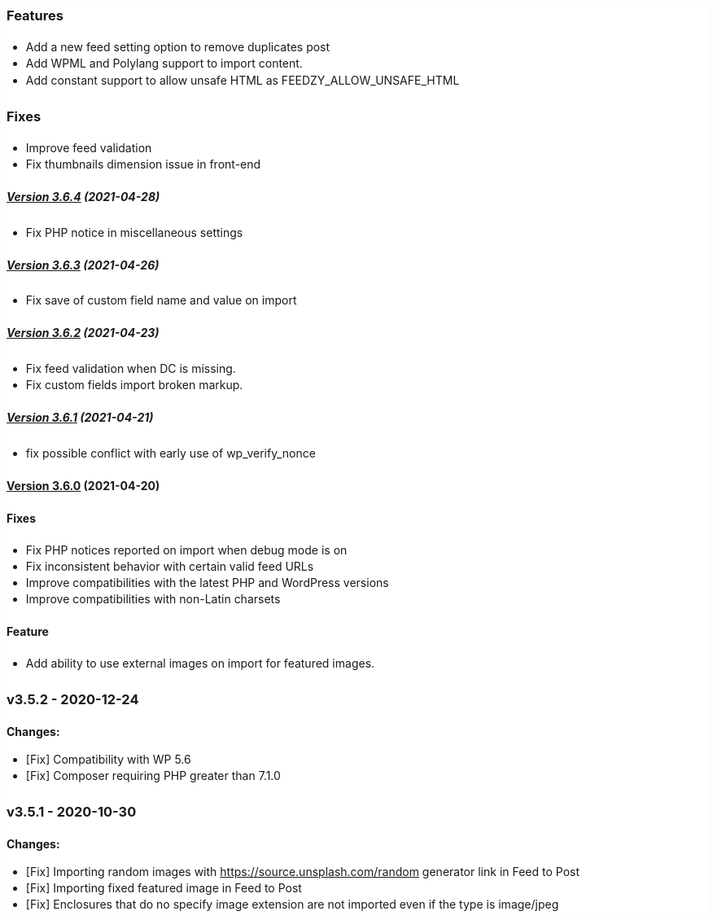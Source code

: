### Features
- Add a new feed setting option to remove duplicates post
- Add WPML and Polylang support to import content.
- Add constant support to allow unsafe HTML as FEEDZY_ALLOW_UNSAFE_HTML
### Fixes
- Improve feed validation
- Fix thumbnails dimension issue in front-end

##### [Version 3.6.4](https://github.com/Codeinwp/feedzy-rss-feeds/compare/v3.6.3...v3.6.4) (2021-04-28)

* Fix PHP notice in miscellaneous settings

##### [Version 3.6.3](https://github.com/Codeinwp/feedzy-rss-feeds/compare/v3.6.2...v3.6.3) (2021-04-26)

* Fix save of custom field name and value on import

##### [Version 3.6.2](https://github.com/Codeinwp/feedzy-rss-feeds/compare/v3.6.1...v3.6.2) (2021-04-23)

* Fix feed validation when DC is missing.
* Fix custom fields import broken markup.

##### [Version 3.6.1](https://github.com/Codeinwp/feedzy-rss-feeds/compare/v3.6.0...v3.6.1) (2021-04-21)

* fix possible conflict with early use of wp_verify_nonce

#### [Version 3.6.0](https://github.com/Codeinwp/feedzy-rss-feeds/compare/v3.5.2...v3.6.0) (2021-04-20)

#### Fixes
* Fix PHP notices reported on import when debug mode is on
* Fix inconsistent behavior with certain valid feed URLs
* Improve compatibilities with the latest PHP and WordPress versions
* Improve compatibilities with non-Latin charsets

#### Feature 
* Add ability to use external images on import for featured images.

### v3.5.2 - 2020-12-24 
 **Changes:** 
 * [Fix] Compatibility with WP 5.6
* [Fix] Composer requiring PHP greater than 7.1.0
 
 ### v3.5.1 - 2020-10-30 
 **Changes:** 
 * [Fix] Importing random images with https://source.unsplash.com/random generator link in Feed to Post
* [Fix] Importing fixed featured image in Feed to Post
* [Fix] Enclosures that do no specify image extension are not imported even if the type is image/jpeg
 